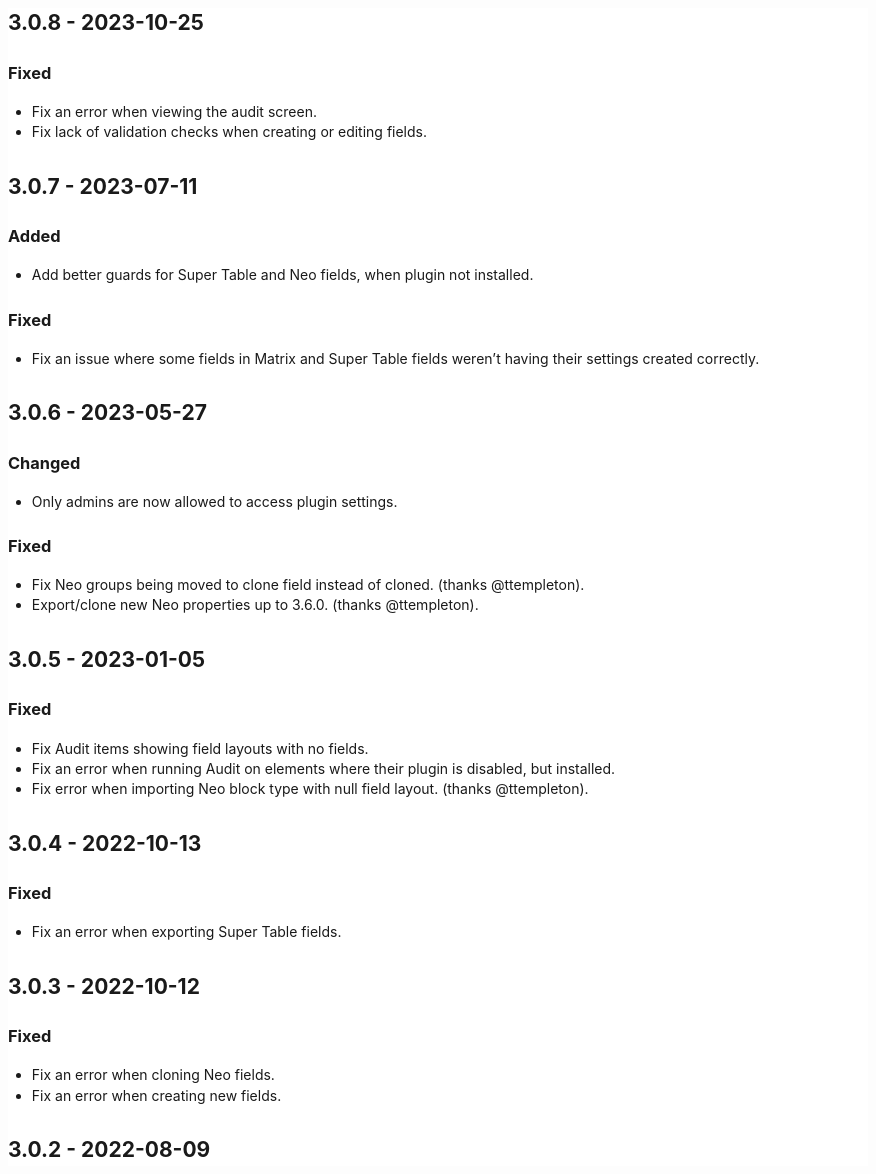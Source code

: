 ## 3.0.8 - 2023-10-25

### Fixed
- Fix an error when viewing the audit screen.
- Fix lack of validation checks when creating or editing fields.

## 3.0.7 - 2023-07-11

### Added
- Add better guards for Super Table and Neo fields, when plugin not installed.

### Fixed
- Fix an issue where some fields in Matrix and Super Table fields weren’t having their settings created correctly.

## 3.0.6 - 2023-05-27

### Changed
- Only admins are now allowed to access plugin settings.

### Fixed
- Fix Neo groups being moved to clone field instead of cloned. (thanks @ttempleton).
- Export/clone new Neo properties up to 3.6.0. (thanks @ttempleton).

## 3.0.5 - 2023-01-05

### Fixed
- Fix Audit items showing field layouts with no fields.
- Fix an error when running Audit on elements where their plugin is disabled, but installed.
- Fix error when importing Neo block type with null field layout. (thanks @ttempleton).

## 3.0.4 - 2022-10-13

### Fixed
- Fix an error when exporting Super Table fields.

## 3.0.3 - 2022-10-12

### Fixed
- Fix an error when cloning Neo fields.
- Fix an error when creating new fields.

## 3.0.2 - 2022-08-09
